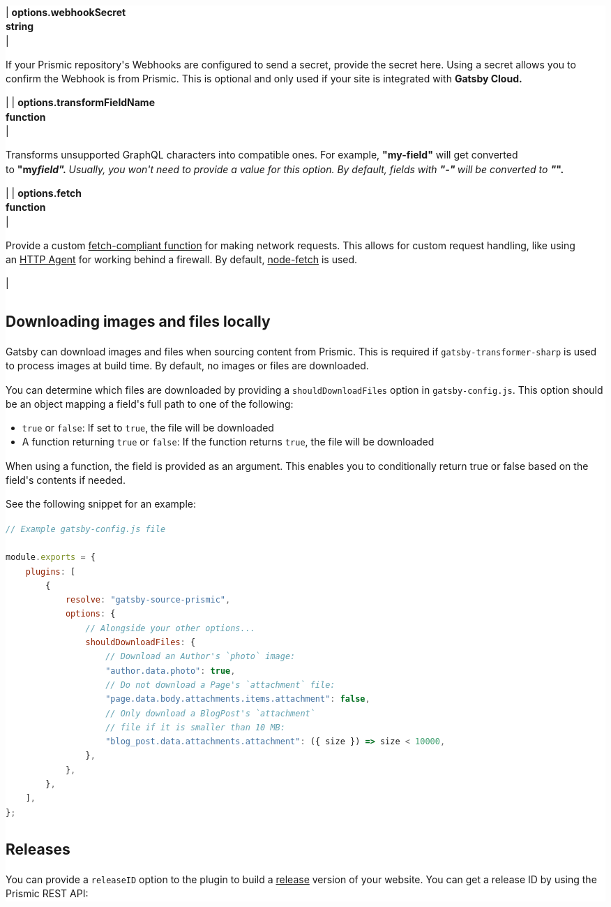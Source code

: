 | <strong>options.webhookSecret</strong><br/><strong><span class="highlight">string</span></strong><br/>                                                     | <p>If your Prismic repository&#39;s Webhooks are configured to send a secret, provide the secret here. Using a secret allows you to confirm the Webhook is from Prismic. This is optional and only used if your site is integrated with <strong>Gatsby Cloud.</strong></p>                                                                                                                                                                                                                                                                        |
| <strong>options.transformFieldName</strong><br/><strong><span class="highlight">function</span></strong><br/>                                              | <p>Transforms unsupported GraphQL characters into compatible ones. For example, <strong>&quot;my-field&quot;</strong> will get converted to <strong>&quot;my*field&quot;. </strong>Usually, you won&#39;t need to provide a value for this option. By default, fields with <strong>&quot;-&quot; </strong>will be converted to <strong>&quot;*&quot;.</strong></p>                                                                                                                                                                                |
| <strong>options.fetch</strong><br/><strong><span class="highlight">function</span></strong><br/>                                                           | <p>Provide a custom <a href="https://developer.mozilla.org/en-US/docs/Web/API/Fetch_API" target="_blank" rel="noopener noreferrer">fetch-compliant function</a> for making network requests. This allows for custom request handling, like using an <a href="https://nodejs.org/api/http.html#http_class_http_agent" target="_blank" rel="noopener noreferrer">HTTP Agent</a> for working behind a firewall. By default, <a href="https://github.com/node-fetch/node-fetch" target="_blank" rel="noopener noreferrer">node-fetch</a> is used.</p> |

## Downloading images and files locally

Gatsby can download images and files when sourcing content from Prismic. This is required if `gatsby-transformer-sharp` is used to process images at build time. By default, no images or files are downloaded.

You can determine which files are downloaded by providing a `shouldDownloadFiles` option in `gatsby-config.js`. This option should be an object mapping a field's full path to one of the following:

- `true` or `false`: If set to `true`, the file will be downloaded
- A function returning `true` or `false`: If the function returns `true`, the file will be downloaded

When using a function, the field is provided as an argument. This enables you to conditionally return true or false based on the field's contents if needed.

See the following snippet for an example:

```javascript
// Example gatsby-config.js file

module.exports = {
	plugins: [
		{
			resolve: "gatsby-source-prismic",
			options: {
				// Alongside your other options...
				shouldDownloadFiles: {
					// Download an Author's `photo` image:
					"author.data.photo": true,
					// Do not download a Page's `attachment` file:
					"page.data.body.attachments.items.attachment": false,
					// Only download a BlogPost's `attachment`
					// file if it is smaller than 10 MB:
					"blog_post.data.attachments.attachment": ({ size }) => size < 10000,
				},
			},
		},
	],
};
```

## Releases

You can provide a `releaseID` option to the plugin to build a [release](https://prismic.io/docs/core-concepts/draft-plan-and-schedule-content#releases) version of your website. You can get a release ID by using the Prismic REST API:
